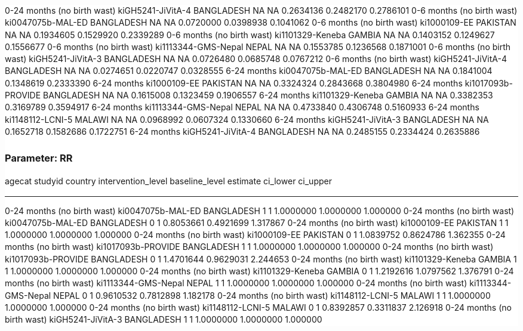 0-24 months (no birth wast)   kiGH5241-JiVitA-4     BANGLADESH   NA                   NA                0.2634136   0.2482170   0.2786101
0-6 months (no birth wast)    ki0047075b-MAL-ED     BANGLADESH   NA                   NA                0.0720000   0.0398938   0.1041062
0-6 months (no birth wast)    ki1000109-EE          PAKISTAN     NA                   NA                0.1934605   0.1529920   0.2339289
0-6 months (no birth wast)    ki1101329-Keneba      GAMBIA       NA                   NA                0.1403152   0.1249627   0.1556677
0-6 months (no birth wast)    ki1113344-GMS-Nepal   NEPAL        NA                   NA                0.1553785   0.1236568   0.1871001
0-6 months (no birth wast)    kiGH5241-JiVitA-3     BANGLADESH   NA                   NA                0.0726480   0.0685748   0.0767212
0-6 months (no birth wast)    kiGH5241-JiVitA-4     BANGLADESH   NA                   NA                0.0274651   0.0220747   0.0328555
6-24 months                   ki0047075b-MAL-ED     BANGLADESH   NA                   NA                0.1841004   0.1348619   0.2333390
6-24 months                   ki1000109-EE          PAKISTAN     NA                   NA                0.3324324   0.2843668   0.3804980
6-24 months                   ki1017093b-PROVIDE    BANGLADESH   NA                   NA                0.1615008   0.1323459   0.1906557
6-24 months                   ki1101329-Keneba      GAMBIA       NA                   NA                0.3382353   0.3169789   0.3594917
6-24 months                   ki1113344-GMS-Nepal   NEPAL        NA                   NA                0.4733840   0.4306748   0.5160933
6-24 months                   ki1148112-LCNI-5      MALAWI       NA                   NA                0.0968992   0.0607324   0.1330660
6-24 months                   kiGH5241-JiVitA-3     BANGLADESH   NA                   NA                0.1652718   0.1582686   0.1722751
6-24 months                   kiGH5241-JiVitA-4     BANGLADESH   NA                   NA                0.2485155   0.2334424   0.2635886


### Parameter: RR


agecat                        studyid               country      intervention_level   baseline_level     estimate    ci_lower   ci_upper
----------------------------  --------------------  -----------  -------------------  ---------------  ----------  ----------  ---------
0-24 months (no birth wast)   ki0047075b-MAL-ED     BANGLADESH   1                    1                 1.0000000   1.0000000   1.000000
0-24 months (no birth wast)   ki0047075b-MAL-ED     BANGLADESH   0                    1                 0.8053661   0.4921699   1.317867
0-24 months (no birth wast)   ki1000109-EE          PAKISTAN     1                    1                 1.0000000   1.0000000   1.000000
0-24 months (no birth wast)   ki1000109-EE          PAKISTAN     0                    1                 1.0839752   0.8624786   1.362355
0-24 months (no birth wast)   ki1017093b-PROVIDE    BANGLADESH   1                    1                 1.0000000   1.0000000   1.000000
0-24 months (no birth wast)   ki1017093b-PROVIDE    BANGLADESH   0                    1                 1.4701644   0.9629031   2.244653
0-24 months (no birth wast)   ki1101329-Keneba      GAMBIA       1                    1                 1.0000000   1.0000000   1.000000
0-24 months (no birth wast)   ki1101329-Keneba      GAMBIA       0                    1                 1.2192616   1.0797562   1.376791
0-24 months (no birth wast)   ki1113344-GMS-Nepal   NEPAL        1                    1                 1.0000000   1.0000000   1.000000
0-24 months (no birth wast)   ki1113344-GMS-Nepal   NEPAL        0                    1                 0.9610532   0.7812898   1.182178
0-24 months (no birth wast)   ki1148112-LCNI-5      MALAWI       1                    1                 1.0000000   1.0000000   1.000000
0-24 months (no birth wast)   ki1148112-LCNI-5      MALAWI       0                    1                 0.8392857   0.3311837   2.126918
0-24 months (no birth wast)   kiGH5241-JiVitA-3     BANGLADESH   1                    1                 1.0000000   1.0000000   1.000000